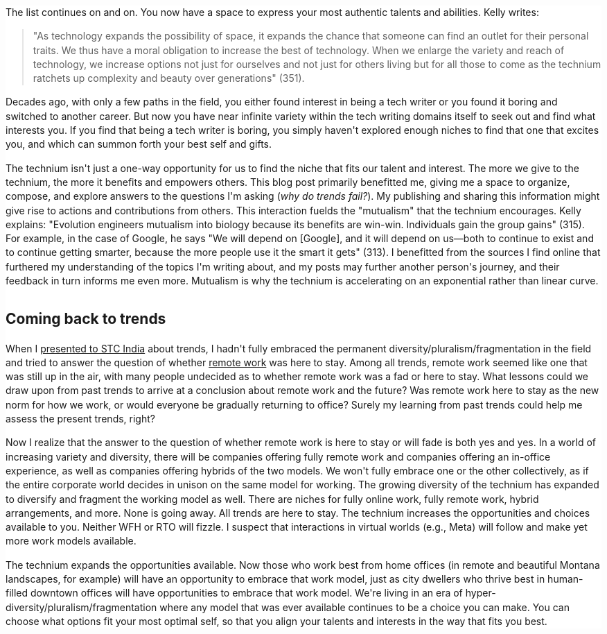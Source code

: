 The list continues on and on. You now have a space to express your most authentic talents and abilities. Kelly writes:

> "As technology expands the possibility of space, it expands the chance that someone can find an outlet for their personal traits. We thus have a moral obligation to increase the best of technology. When we enlarge the variety and reach of technology, we increase options not just for ourselves and not just for others living but for all those to come as the technium ratchets up complexity and beauty over generations" (351).

Decades ago, with only a few paths in the field, you either found interest in being a tech writer or you found it boring and switched to another career. But now you have near infinite variety within the tech writing domains itself to seek out and find what interests you. If you find that being a tech writer is boring, you simply haven't explored enough niches to find that one that excites you, and which can summon forth your best self and gifts.

The technium isn't just a one-way opportunity for us to find the niche that fits our talent and interest. The more we give to the technium, the more it benefits and empowers others. This blog post primarily benefitted me, giving me a space to organize, compose, and explore answers to the questions I'm asking (*why do trends fail?*). My publishing and sharing this information might give rise to actions and contributions from others. This interaction fuelds the "mutualism" that the technium encourages. Kelly explains: "Evolution engineers mutualism into biology because its benefits are win-win. Individuals gain the group gains" (315). For example, in the case of Google, he says "We will depend on [Google], and it will depend on us&mdash;both to continue to exist and to continue getting smarter, because the more people use it the smart it gets" (313).  I benefitted from the sources I find online that furthered my understanding of the topics I'm writing about, and my posts may further another person's journey, and their feedback in turn informs me even more. Mutualism is why the technium is accelerating on an exponential rather than linear curve.

## Coming back to trends

When I [presented to STC India](/trends/trends-to-follow-or-forget-presentation-stc-india.html) about trends, I hadn't fully embraced the permanent diversity/pluralism/fragmentation in the field and tried to answer the question of whether [remote work](/trends/trends-to-follow-or-forget-remote-work.html) was here to stay. Among all trends, remote work seemed like one that was still up in the air, with many people undecided as to whether remote work was a fad or here to stay. What lessons could we draw upon from past trends to arrive at a conclusion about remote work and the future? Was remote work here to stay as the new norm for how we work, or would everyone be gradually returning to office? Surely my learning from past trends could help me assess the present trends, right?

Now I realize that the answer to the question of whether remote work is here to stay or will fade is both yes and yes. In a world of increasing variety and diversity, there will be companies offering fully remote work and companies offering an in-office experience, as well as companies offering hybrids of the two models. We won't fully embrace one or the other collectively, as if the entire corporate world decides in unison on the same model for working. The growing diversity of the technium has expanded to diversify and fragment the working model as well. There are niches for fully online work, fully remote work, hybrid arrangements, and more. None is going away. All trends are here to stay. The technium increases the opportunities and choices available to you. Neither WFH or RTO will fizzle. I suspect that interactions in virtual worlds (e.g., Meta) will follow and make yet more work models available.

The technium expands the opportunities available. Now those who work best from home offices (in remote and beautiful Montana landscapes, for example) will have an opportunity to embrace that work model, just as city dwellers who thrive best in human-filled downtown offices will have opportunities to embrace that work model. We're living in an era of hyper-diversity/pluralism/fragmentation where any model that was ever available continues to be a choice you can make. You can choose what options fit your most optimal self, so that you align your talents and interests in the way that fits you best.
